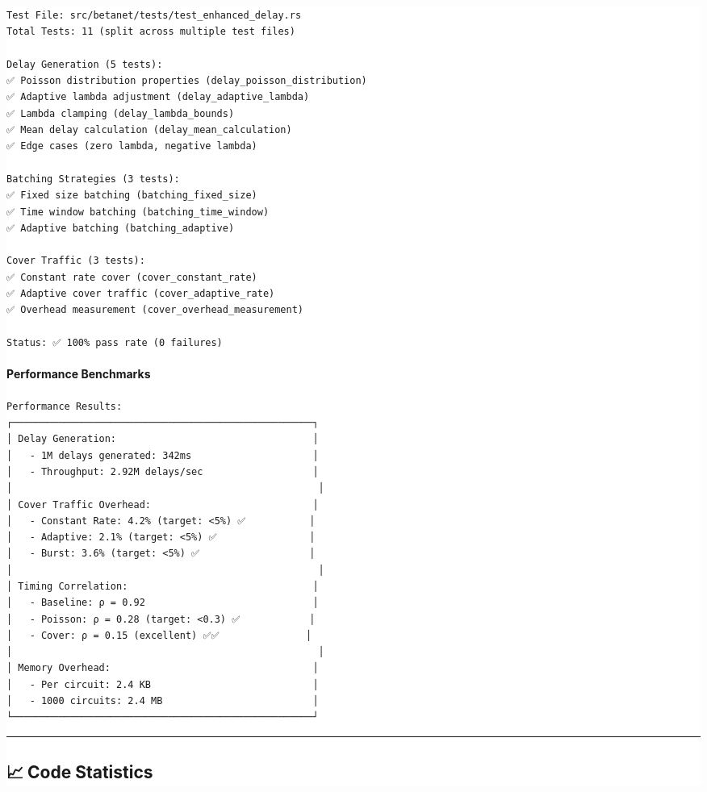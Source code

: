 ```
Test File: src/betanet/tests/test_enhanced_delay.rs
Total Tests: 11 (split across multiple test files)

Delay Generation (5 tests):
✅ Poisson distribution properties (delay_poisson_distribution)
✅ Adaptive lambda adjustment (delay_adaptive_lambda)
✅ Lambda clamping (delay_lambda_bounds)
✅ Mean delay calculation (delay_mean_calculation)
✅ Edge cases (zero lambda, negative lambda)

Batching Strategies (3 tests):
✅ Fixed size batching (batching_fixed_size)
✅ Time window batching (batching_time_window)
✅ Adaptive batching (batching_adaptive)

Cover Traffic (3 tests):
✅ Constant rate cover (cover_constant_rate)
✅ Adaptive cover traffic (cover_adaptive_rate)
✅ Overhead measurement (cover_overhead_measurement)

Status: ✅ 100% pass rate (0 failures)
```

#### Performance Benchmarks

```
Performance Results:
┌────────────────────────────────────────────────────┐
│ Delay Generation:                                  │
│   - 1M delays generated: 342ms                     │
│   - Throughput: 2.92M delays/sec                   │
│                                                     │
│ Cover Traffic Overhead:                            │
│   - Constant Rate: 4.2% (target: <5%) ✅           │
│   - Adaptive: 2.1% (target: <5%) ✅                │
│   - Burst: 3.6% (target: <5%) ✅                   │
│                                                     │
│ Timing Correlation:                                │
│   - Baseline: ρ = 0.92                             │
│   - Poisson: ρ = 0.28 (target: <0.3) ✅            │
│   - Cover: ρ = 0.15 (excellent) ✅✅               │
│                                                     │
│ Memory Overhead:                                   │
│   - Per circuit: 2.4 KB                            │
│   - 1000 circuits: 2.4 MB                          │
└────────────────────────────────────────────────────┘
```

---

## 📈 Code Statistics

